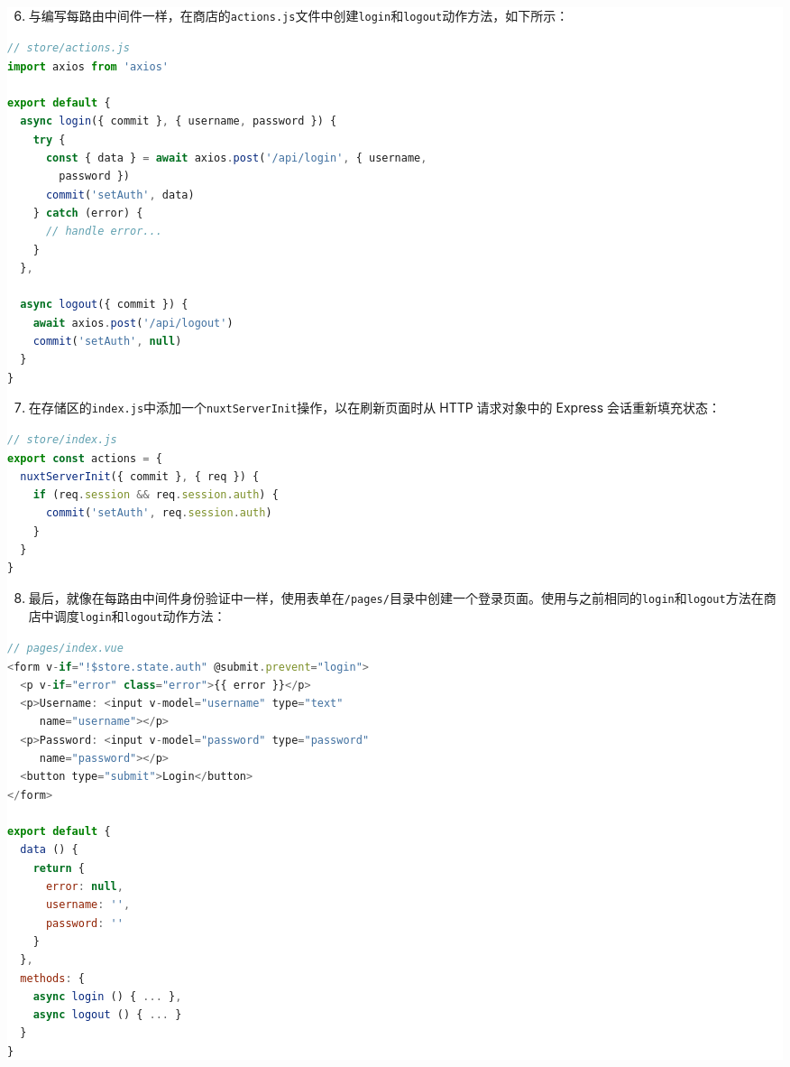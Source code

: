 6.  与编写每路由中间件一样，在商店的`actions.js`文件中创建`login`和`logout`动作方法，如下所示：

```js
// store/actions.js
import axios from 'axios'

export default {
  async login({ commit }, { username, password }) {
    try {
      const { data } = await axios.post('/api/login', { username,
        password })
      commit('setAuth', data)
    } catch (error) {
      // handle error...
    }
  },

  async logout({ commit }) {
    await axios.post('/api/logout')
    commit('setAuth', null)
  }
}
```

7.  在存储区的`index.js`中添加一个`nuxtServerInit`操作，以在刷新页面时从 HTTP 请求对象中的 Express 会话重新填充状态：

```js
// store/index.js
export const actions = {
  nuxtServerInit({ commit }, { req }) {
    if (req.session && req.session.auth) {
      commit('setAuth', req.session.auth)
    }
  }
}
```

8.  最后，就像在每路由中间件身份验证中一样，使用表单在`/pages/`目录中创建一个登录页面。使用与之前相同的`login`和`logout`方法在商店中调度`login`和`logout`动作方法：

```js
// pages/index.vue
<form v-if="!$store.state.auth" @submit.prevent="login">
  <p v-if="error" class="error">{{ error }}</p>
  <p>Username: <input v-model="username" type="text"
     name="username"></p>
  <p>Password: <input v-model="password" type="password" 
     name="password"></p>
  <button type="submit">Login</button>
</form>

export default {
  data () {
    return {
      error: null,
      username: '',
      password: ''
    }
  },
  methods: {
    async login () { ... },
    async logout () { ... }
  }
}
```

